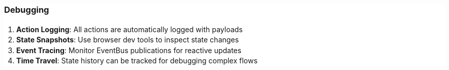 ### Debugging
1. **Action Logging**: All actions are automatically logged with payloads
2. **State Snapshots**: Use browser dev tools to inspect state changes
3. **Event Tracing**: Monitor EventBus publications for reactive updates
4. **Time Travel**: State history can be tracked for debugging complex flows